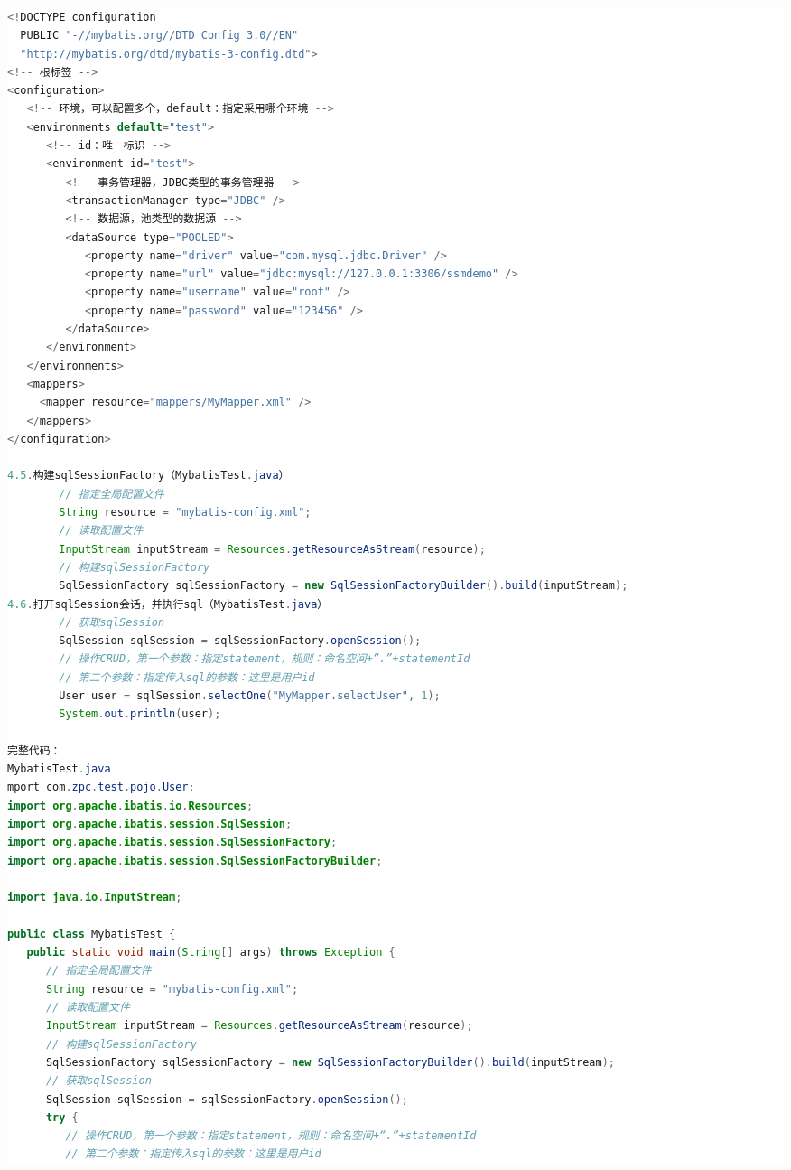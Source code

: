 ```java
<!DOCTYPE configuration
  PUBLIC "-//mybatis.org//DTD Config 3.0//EN"
  "http://mybatis.org/dtd/mybatis-3-config.dtd">
<!-- 根标签 -->
<configuration>
   <!-- 环境，可以配置多个，default：指定采用哪个环境 -->
   <environments default="test">
      <!-- id：唯一标识 -->
      <environment id="test">
         <!-- 事务管理器，JDBC类型的事务管理器 -->
         <transactionManager type="JDBC" />
         <!-- 数据源，池类型的数据源 -->
         <dataSource type="POOLED">
            <property name="driver" value="com.mysql.jdbc.Driver" />
            <property name="url" value="jdbc:mysql://127.0.0.1:3306/ssmdemo" />
            <property name="username" value="root" />
            <property name="password" value="123456" />
         </dataSource>
      </environment>
   </environments>
   <mappers>
     <mapper resource="mappers/MyMapper.xml" />
   </mappers>
</configuration>

4.5.构建sqlSessionFactory（MybatisTest.java）
		// 指定全局配置文件
        String resource = "mybatis-config.xml";
        // 读取配置文件
        InputStream inputStream = Resources.getResourceAsStream(resource);
        // 构建sqlSessionFactory
        SqlSessionFactory sqlSessionFactory = new SqlSessionFactoryBuilder().build(inputStream);
4.6.打开sqlSession会话，并执行sql（MybatisTest.java）
	    // 获取sqlSession
        SqlSession sqlSession = sqlSessionFactory.openSession();
        // 操作CRUD，第一个参数：指定statement，规则：命名空间+“.”+statementId
        // 第二个参数：指定传入sql的参数：这里是用户id
        User user = sqlSession.selectOne("MyMapper.selectUser", 1);
        System.out.println(user);

完整代码：
MybatisTest.java
mport com.zpc.test.pojo.User;
import org.apache.ibatis.io.Resources;
import org.apache.ibatis.session.SqlSession;
import org.apache.ibatis.session.SqlSessionFactory;
import org.apache.ibatis.session.SqlSessionFactoryBuilder;

import java.io.InputStream;

public class MybatisTest {
   public static void main(String[] args) throws Exception {
      // 指定全局配置文件
      String resource = "mybatis-config.xml";
      // 读取配置文件
      InputStream inputStream = Resources.getResourceAsStream(resource);
      // 构建sqlSessionFactory
      SqlSessionFactory sqlSessionFactory = new SqlSessionFactoryBuilder().build(inputStream);
      // 获取sqlSession
      SqlSession sqlSession = sqlSessionFactory.openSession();
      try {
         // 操作CRUD，第一个参数：指定statement，规则：命名空间+“.”+statementId
         // 第二个参数：指定传入sql的参数：这里是用户id
```